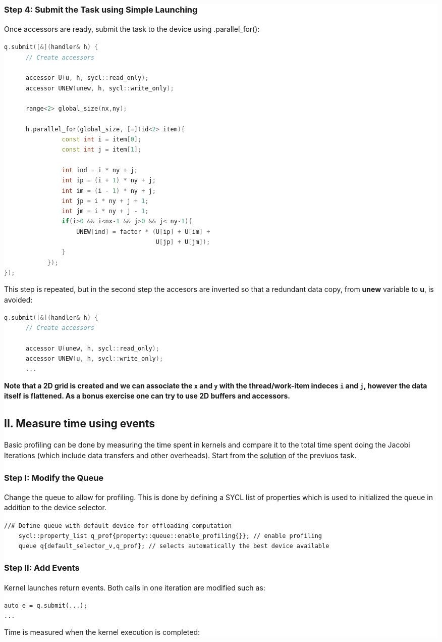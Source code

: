 
### Step 4: Submit the Task using Simple Launching
Once accessors are ready, submit the task to the device using .parallel_for():
```cpp
q.submit([&](handler& h) {
      // Create accessors
      
      accessor U(u, h, sycl::read_only);
      accessor UNEW(unew, h, sycl::write_only);

      range<2> global_size(nx,ny);

      h.parallel_for(global_size, [=](id<2> item){
                const int i = item[0];
                const int j = item[1];

                int ind = i * ny + j;
                int ip = (i + 1) * ny + j;
                int im = (i - 1) * ny + j;
                int jp = i * ny + j + 1;
                int jm = i * ny + j - 1;
                if(i>0 && i<nx-1 && j>0 && j< ny-1){
                    UNEW[ind] = factor * (U[ip] + U[im] +
                                          U[jp] + U[jm]);
                }         
            });
});
```
This step is repeated, but in the second step the accesors  are inverted so that a redundant data copy, from **unew** variable to **u**, is avoided:

```cpp
q.submit([&](handler& h) {
      // Create accessors
      
      accessor U(unew, h, sycl::read_only);
      accessor UNEW(u, h, sycl::write_only);
      ...
```

**Note that a 2D grid is created and we can associate the `x` and `y` with the thread/work-item indeces `i` and `j`, however the data itself is flattened. As a bonus exercise one can try to use 2D buffers and accessors.**

## II. Measure time using events
Basic profiling can be done by measuring the time spent in kernels and compare it to the total time spent doing the Jacobi Iterations (which include data transfers and other overheads). 
Start from the [solution](solution/j_simple_with_buffer.cpp) of the previuos task. 
### Step I: Modify the Queue
Change the queue to allow for profiling. This is done by defining a SYCL list of properties which is used to initialized the queue in addition to the device selector. 
```
//# Define queue with default device for offloading computation
    sycl::property_list q_prof{property::queue::enable_profiling{}}; // enable profiling 
    queue q{default_selector_v,q_prof}; // selects automatically the best device available
```
### Step II: Add Events
Kernel launches return events. Both calls in one iteration are modified such as:
```
auto e = q.submit(...);
...
```
Time is measured when the kernel execution is completed:
```
```